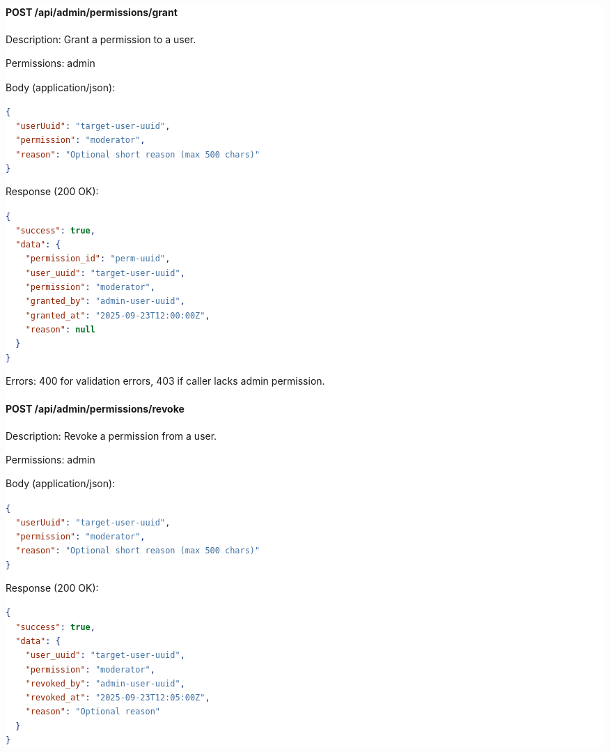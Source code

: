 #### POST /api/admin/permissions/grant

Description: Grant a permission to a user.

Permissions: admin

Body (application/json):

```json
{
  "userUuid": "target-user-uuid",
  "permission": "moderator",
  "reason": "Optional short reason (max 500 chars)"
}
```

Response (200 OK):

```json
{
  "success": true,
  "data": {
    "permission_id": "perm-uuid",
    "user_uuid": "target-user-uuid",
    "permission": "moderator",
    "granted_by": "admin-user-uuid",
    "granted_at": "2025-09-23T12:00:00Z",
    "reason": null
  }
}
```

Errors: 400 for validation errors, 403 if caller lacks admin permission.

#### POST /api/admin/permissions/revoke

Description: Revoke a permission from a user.

Permissions: admin

Body (application/json):

```json
{
  "userUuid": "target-user-uuid",
  "permission": "moderator",
  "reason": "Optional short reason (max 500 chars)"
}
```

Response (200 OK):

```json
{
  "success": true,
  "data": {
    "user_uuid": "target-user-uuid",
    "permission": "moderator",
    "revoked_by": "admin-user-uuid",
    "revoked_at": "2025-09-23T12:05:00Z",
    "reason": "Optional reason"
  }
}
```

